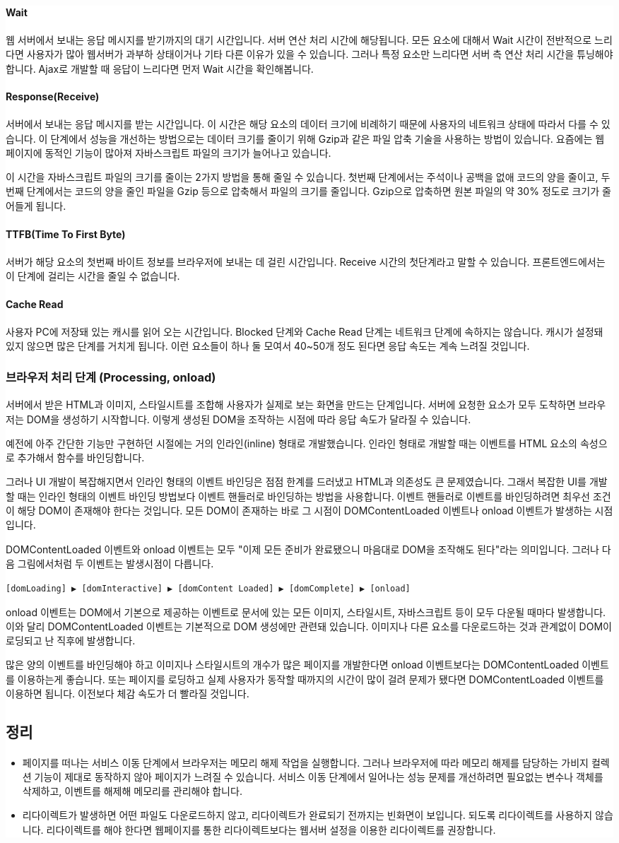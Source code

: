 #### Wait
웹 서버에서 보내는 응답 메시지를 받기까지의 대기 시간입니다. 서버 연산 처리 시간에 해당됩니다. 모든 요소에 대해서 Wait 시간이 전반적으로 느리다면 사용자가 많아 웹서버가 과부하 상태이거나 기타 다른 이유가 있을 수 있습니다. 그러나 특정 요소만 느리다면 서버 측 연산 처리 시간을 튜닝해야 합니다. Ajax로 개발할 때 응답이 느리다면 먼저 Wait 시간을 확인해봅니다.

#### Response(Receive)
서버에서 보내는 응답 메시지를 받는 시간입니다. 이 시간은 해당 요소의 데이터 크기에 비례하기 때문에 사용자의 네트워크 상태에 따라서 다를 수 있습니다. 이 단계에서 성능을 개선하는 방법으로는 데이터 크기를 줄이기 위해 Gzip과 같은 파일 압축 기술을 사용하는 방법이 있습니다. 요즘에는 웹페이지에 동적인 기능이 많아져 자바스크립트 파일의 크기가 늘어나고 있습니다.

이 시간을 자바스크립트 파일의 크기를 줄이는 2가지 방법을 통해 줄일 수 있습니다. 첫번째 단계에서는 주석이나 공백을 없애 코드의 양을 줄이고, 두 번째 단계에서는 코드의 양을 줄인 파일을 Gzip 등으로 압축해서 파일의 크기를 줄입니다. Gzip으로 압축하면 원본 파일의 약 30% 정도로 크기가 줄어들게 됩니다.

#### TTFB(Time To First Byte)
서버가 해당 요소의 첫번째 바이트 정보를 브라우저에 보내는 데 걸린 시간입니다. Receive 시간의 첫단계라고 말할 수 있습니다. 프론트엔드에서는 이 단계에 걸리는 시간을 줄일 수 없습니다.

#### Cache Read
사용자 PC에 저장돼 있는 캐시를 읽어 오는 시간입니다. Blocked 단계와 Cache Read 단계는 네트워크 단계에 속하지는 않습니다. 캐시가 설정돼 있지 않으면 많은 단계를 거치게 됩니다. 이런 요소들이 하나 둘 모여서 40~50개 정도 된다면 응답 속도는 계속 느려질 것입니다.



### 브라우저 처리 단계 (Processing, onload)
서버에서 받은 HTML과 이미지, 스타일시트를 조합해 사용자가 실제로 보는 화면을 만드는 단계입니다. 서버에 요청한 요소가 모두 도착하면 브라우저는 DOM을 생성하기 시작합니다. 이렇게 생성된 DOM을 조작하는 시점에 따라 응답 속도가 달라질 수 있습니다.

예전에 아주 간단한 기능만 구현하던 시절에는 거의 인라인(inline) 형태로 개발했습니다. 인라인 형태로 개발할 때는 이벤트를 HTML 요소의 속성으로 추가해서 함수를 바인딩합니다.

그러나 UI 개발이 복잡해지면서 인라인 형태의 이벤트 바인딩은 점점 한계를 드러냈고 HTML과 의존성도 큰 문제였습니다. 그래서 복잡한 UI를 개발할 때는 인라인 형태의 이벤트 바인딩 방법보다 이벤트 핸들러로 바인딩하는 방법을 사용합니다. 이벤트 핸들러로 이벤트를 바인딩하려면 최우선 조건이 해당 DOM이 존재해야 한다는 것입니다. 모든 DOM이 존재하는 바로 그 시점이 DOMContentLoaded 이벤트나 onload 이벤트가 발생하는 시점입니다.

DOMContentLoaded 이벤트와 onload 이벤트는 모두 "이제 모든 준비가 완료됐으니 마음대로 DOM을 조작해도 된다"라는 의미입니다. 그러나 다음 그림에서처럼 두 이벤트는 발생시점이 다릅니다.
 
```
[domLoading] ▶ [domInteractive] ▶ [domContent Loaded] ▶ [domComplete] ▶ [onload]
```
 
onload 이벤트는 DOM에서 기본으로 제공하는 이벤트로 문서에 있는 모든 이미지, 스타일시트, 자바스크립트 등이 모두 다운될 때마다 발생합니다. 이와 달리 DOMContentLoaded 이벤트는 기본적으로 DOM 생성에만 관련돼 있습니다. 이미지나 다른 요소를 다운로드하는 것과 관계없이 DOM이 로딩되고 난 직후에 발생합니다.

많은 양의 이벤트를 바인딩해야 하고 이미지나 스타일시트의 개수가 많은 페이지를 개발한다면 onload 이벤트보다는 DOMContentLoaded 이벤트를 이용하는게 좋습니다. 또는 페이지를 로딩하고 실제 사용자가 동작할 때까지의 시간이 많이 걸려 문제가 됐다면 DOMContentLoaded 이벤트를 이용하면 됩니다. 이전보다 체감 속도가 더 빨라질 것입니다.



## 정리
- 페이지를 떠나는 서비스 이동 단계에서 브라우저는 메모리 해제 작업을 실행합니다. 그러나 브라우저에 따라 메모리 해제를 담당하는 가비지 컬렉션 기능이 제대로 동작하지 않아 페이지가 느려질 수 있습니다. 서비스 이동 단계에서 일어나는 성능 문제를 개선하려면 필요없는 변수나 객체를 삭제하고, 이벤트를 해제해 메모리를 관리해야 합니다.

- 리다이렉트가 발생하면 어떤 파일도 다운로드하지 않고, 리다이렉트가 완료되기 전까지는 빈화면이 보입니다. 되도록 리다이렉트를 사용하지 않습니다. 리다이렉트를 해야 한다면 웹페이지를 통한 리다이렉트보다는 웹서버 설정을 이용한 리다이렉트를 권장합니다.
